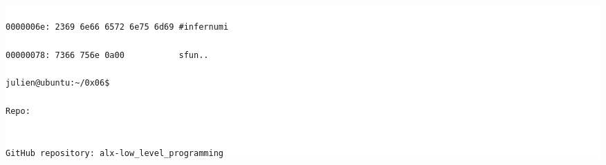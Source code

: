                                                                                                                                                                                                                                                                                                                                                                                                                                                                                                                                                                                                                                                                                                                                                                                                                                                                                                                                                                                                                                                                                                                                                                           0000006e: 2369 6e66 6572 6e75 6d69 #infernumi
                                                                                                                                                                                                                                                                                                                                                                                                                                                                                                                                                                                                                                                                                                                                                                                                                                                                                                                                                                                                                                                                                                                                                                          00000078: 7366 756e 0a00           sfun..
                                                                                                                                                                                                                                                                                                                                                                                                                                                                                                                                                                                                                                                                                                                                                                                                                                                                                                                                                                                                                                                                                                                                                                          julien@ubuntu:~/0x06$ 
                                                                                                                                                                                                                                                                                                                                                                                                                                                                                                                                                                                                                                                                                                                                                                                                                                                                                                                                                                                                                                                                                                                                                                          Repo:

                                                                                                                                                                                                                                                                                                                                                                                                                                                                                                                                                                                                                                                                                                                                                                                                                                                                                                                                                                                                                                                                                                                                                                          GitHub repository: alx-low_level_programming